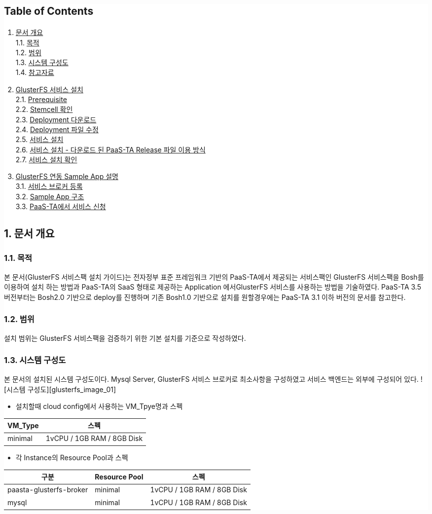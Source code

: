 ## Table of Contents  

1. [문서 개요](#1)  
  1.1. [목적](#1.1)  
  1.2. [범위](#1.2)  
  1.3. [시스템 구성도](#1.3)  
  1.4. [참고자료](#1.4)  
  
2. [GlusterFS 서비스 설치](#2)  
  2.1. [Prerequisite](#2.1)   
  2.2. [Stemcell 확인](#2.2)    
  2.3. [Deployment 다운로드](#2.3)   
  2.4. [Deployment 파일 수정](#2.4)  
  2.5. [서비스 설치](#2.5)    
  2.6. [서비스 설치 - 다운로드 된 PaaS-TA Release 파일 이용 방식](#2.6)   
  2.7. [서비스 설치 확인](#2.7)  
  
3. [GlusterFS 연동 Sample App 설명](#3)    
  3.1. [서비스 브로커 등록](#3.1)   
  3.2. [Sample App 구조](#3.2)    
  3.3. [PaaS-TA에서 서비스 신청](#3.3)   



## <div id="1"/> 1. 문서 개요

### <div id="1.1"/>1.1. 목적
본 문서(GlusterFS 서비스팩 설치 가이드)는 전자정부 표준 프레임워크 기반의 PaaS-TA에서 제공되는 서비스팩인 GlusterFS 서비스팩을 Bosh를 이용하여 설치 하는 방법과 PaaS-TA의 SaaS 형태로 제공하는 Application 에서GlusterFS 서비스를 사용하는 방법을 기술하였다.
PaaS-TA 3.5 버전부터는 Bosh2.0 기반으로 deploy를 진행하며 기존 Bosh1.0 기반으로 설치를 원할경우에는 PaaS-TA 3.1 이하 버전의 문서를 참고한다.

### <div id="1.2"/> 1.2. 범위
설치 범위는 GlusterFS 서비스팩을 검증하기 위한 기본 설치를 기준으로 작성하였다.

### <div id="1.3"/>1.3. 시스템 구성도
본 문서의 설치된 시스템 구성도이다. Mysql Server, GlusterFS 서비스 브로커로 최소사항을 구성하였고 서비스 백엔드는 외부에 구성되어 있다.
![시스템 구성도][glusterfs_image_01]

* 설치할때 cloud config에서 사용하는 VM_Tpye명과 스펙 

| VM_Type | 스펙 |
|--------|-------|
|minimal| 1vCPU / 1GB RAM / 8GB Disk|

* 각 Instance의 Resource Pool과 스펙

| 구분 | Resource Pool | 스펙 |
|--------|-------|-------|
| paasta-glusterfs-broker | minimal | 1vCPU / 1GB RAM / 8GB Disk |
| mysql | minimal | 1vCPU / 1GB RAM / 8GB Disk |
